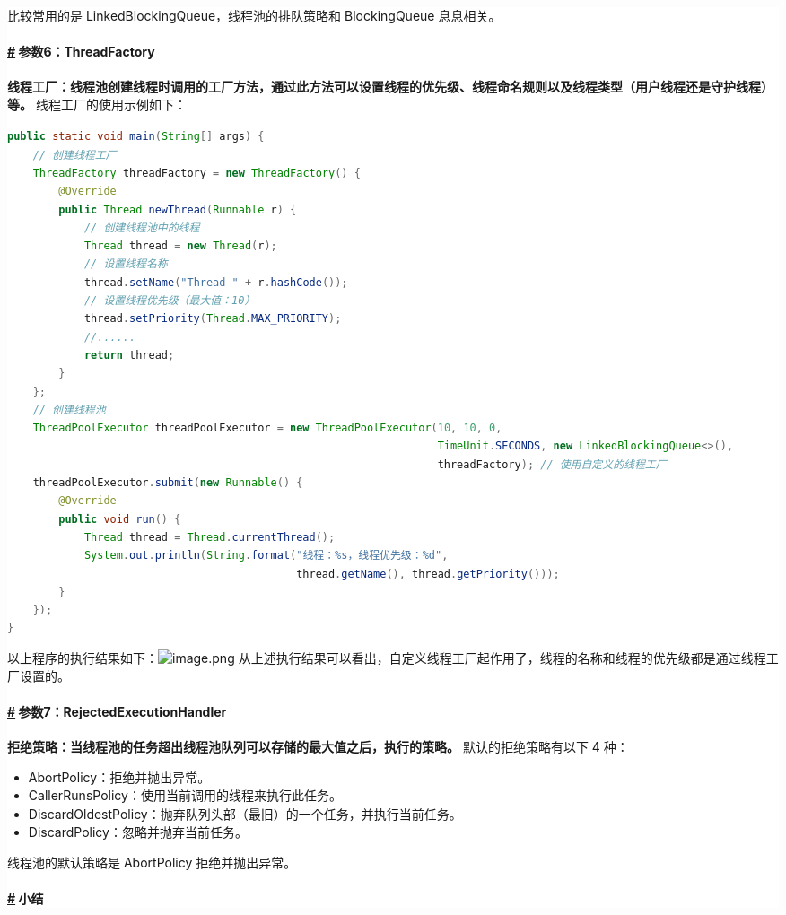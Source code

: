 比较常用的是 LinkedBlockingQueue，线程池的排队策略和 BlockingQueue 息息相关。

#### [#](#参数6-threadfactory) 参数6：ThreadFactory

**线程工厂：线程池创建线程时调用的工厂方法，通过此方法可以设置线程的优先级、线程命名规则以及线程类型（用户线程还是守护线程）等。** 线程工厂的使用示例如下：



```java
public static void main(String[] args) {
    // 创建线程工厂
    ThreadFactory threadFactory = new ThreadFactory() {
        @Override
        public Thread newThread(Runnable r) {
            // 创建线程池中的线程
            Thread thread = new Thread(r);
            // 设置线程名称
            thread.setName("Thread-" + r.hashCode());
            // 设置线程优先级（最大值：10）
            thread.setPriority(Thread.MAX_PRIORITY);
            //......
            return thread;
        }
    };
    // 创建线程池
    ThreadPoolExecutor threadPoolExecutor = new ThreadPoolExecutor(10, 10, 0,
                                                                   TimeUnit.SECONDS, new LinkedBlockingQueue<>(),
                                                                   threadFactory); // 使用自定义的线程工厂
    threadPoolExecutor.submit(new Runnable() {
        @Override
        public void run() {
            Thread thread = Thread.currentThread();
            System.out.println(String.format("线程：%s，线程优先级：%d",
                                             thread.getName(), thread.getPriority()));
        }
    });
}
```

以上程序的执行结果如下：![image.png](https://javacn.site/image/1643185011046-3e5f7f49-7c50-42aa-8b3b-a1c2ed21ed47.png) 从上述执行结果可以看出，自定义线程工厂起作用了，线程的名称和线程的优先级都是通过线程工厂设置的。

#### [#](#参数7-rejectedexecutionhandler) 参数7：RejectedExecutionHandler

**拒绝策略：当线程池的任务超出线程池队列可以存储的最大值之后，执行的策略。** 默认的拒绝策略有以下 4 种：

- AbortPolicy：拒绝并抛出异常。
- CallerRunsPolicy：使用当前调用的线程来执行此任务。
- DiscardOldestPolicy：抛弃队列头部（最旧）的一个任务，并执行当前任务。
- DiscardPolicy：忽略并抛弃当前任务。

线程池的默认策略是 AbortPolicy 拒绝并抛出异常。

#### [#](#小结) 小结
